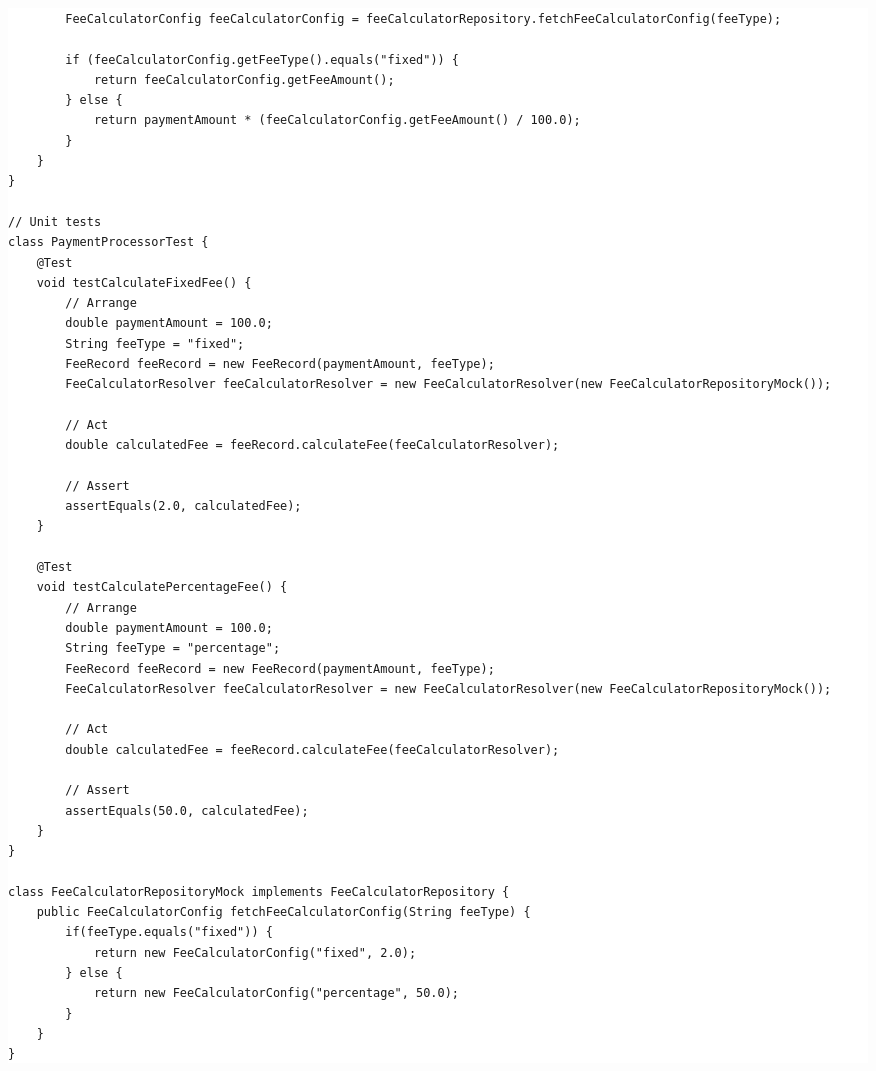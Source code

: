 ```
        FeeCalculatorConfig feeCalculatorConfig = feeCalculatorRepository.fetchFeeCalculatorConfig(feeType);

        if (feeCalculatorConfig.getFeeType().equals("fixed")) {
            return feeCalculatorConfig.getFeeAmount();
        } else {
            return paymentAmount * (feeCalculatorConfig.getFeeAmount() / 100.0);
        }
    }
}

// Unit tests
class PaymentProcessorTest {
    @Test
    void testCalculateFixedFee() {
        // Arrange
        double paymentAmount = 100.0;
        String feeType = "fixed";
        FeeRecord feeRecord = new FeeRecord(paymentAmount, feeType);
        FeeCalculatorResolver feeCalculatorResolver = new FeeCalculatorResolver(new FeeCalculatorRepositoryMock());

        // Act
        double calculatedFee = feeRecord.calculateFee(feeCalculatorResolver);

        // Assert
        assertEquals(2.0, calculatedFee);
    }

    @Test
    void testCalculatePercentageFee() {
        // Arrange
        double paymentAmount = 100.0;
        String feeType = "percentage";
        FeeRecord feeRecord = new FeeRecord(paymentAmount, feeType);
        FeeCalculatorResolver feeCalculatorResolver = new FeeCalculatorResolver(new FeeCalculatorRepositoryMock());

        // Act
        double calculatedFee = feeRecord.calculateFee(feeCalculatorResolver);

        // Assert
        assertEquals(50.0, calculatedFee);
    }
}

class FeeCalculatorRepositoryMock implements FeeCalculatorRepository {
    public FeeCalculatorConfig fetchFeeCalculatorConfig(String feeType) {
        if(feeType.equals("fixed")) {
            return new FeeCalculatorConfig("fixed", 2.0);
        } else {
            return new FeeCalculatorConfig("percentage", 50.0);
        }
    }
}
```
